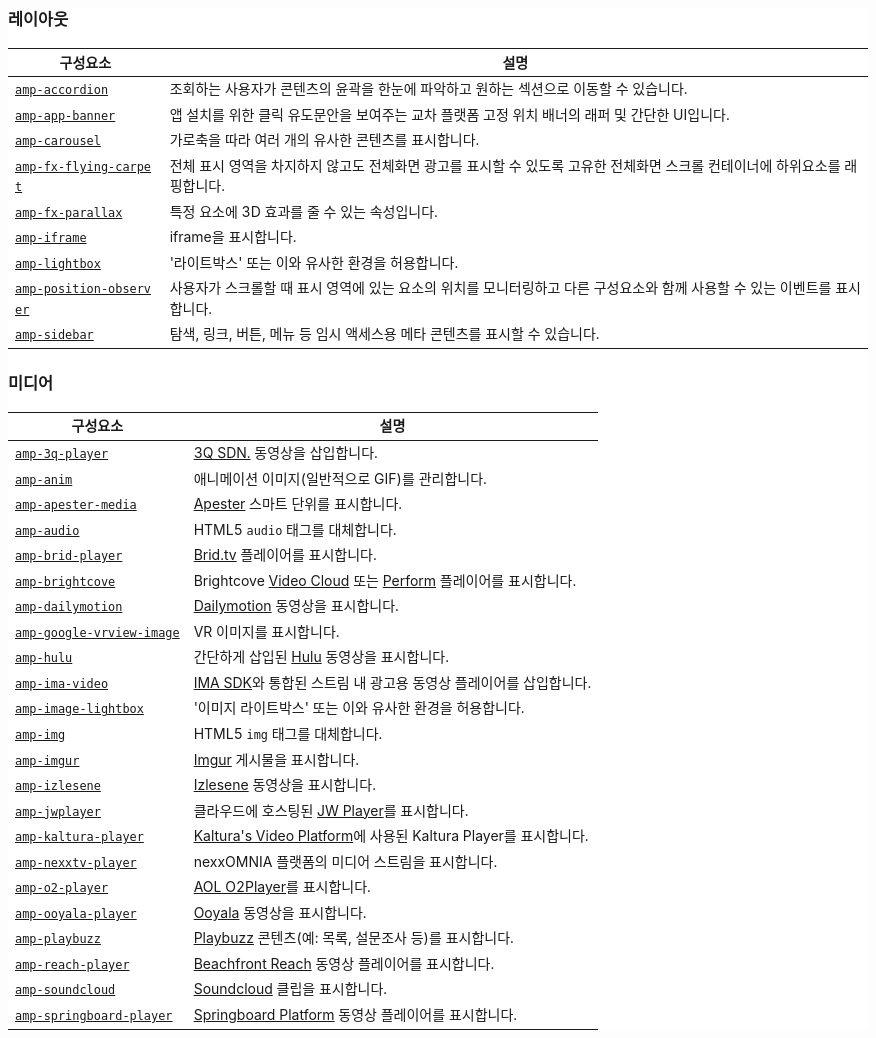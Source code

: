 ### 레이아웃

| 구성요소 | 설명 |
| --------- | ----------- |
| [`amp-accordion`](components/amp-accordion.html) | 조회하는 사용자가 콘텐츠의 윤곽을 한눈에 파악하고 원하는 섹션으로 이동할 수 있습니다. |
| [`amp-app-banner`](components/amp-app-banner.html) | 앱 설치를 위한 클릭 유도문안을 보여주는 교차 플랫폼 고정 위치 배너의 래퍼 및 간단한 UI입니다. |
| [`amp-carousel`](components/amp-carousel.html) | 가로축을 따라 여러 개의 유사한 콘텐츠를 표시합니다. |
| [`amp-fx-flying-carpet`](components/amp-fx-flying-carpet.html) | 전체 표시 영역을 차지하지 않고도 전체화면 광고를 표시할 수 있도록 고유한 전체화면 스크롤 컨테이너에 하위요소를 래핑합니다. |
| [`amp-fx-parallax`](components/amp-fx-parallax.html) |  특정 요소에 3D 효과를 줄 수 있는 속성입니다. |
| [`amp-iframe`](components/amp-iframe.html) | iframe을 표시합니다. |
| [`amp-lightbox`](components/amp-lightbox.html) | '라이트박스' 또는 이와 유사한 환경을 허용합니다. |
| [`amp-position-observer`](components/amp-position-observer.html) | 사용자가 스크롤할 때 표시 영역에 있는 요소의 위치를 모니터링하고 다른 구성요소와 함께 사용할 수 있는 이벤트를 표시합니다. |
| [`amp-sidebar`](components/amp-sidebar.html) | 탐색, 링크, 버튼, 메뉴 등 임시 액세스용 메타 콘텐츠를 표시할 수 있습니다. |


### 미디어

| 구성요소 | 설명 |
| --------- | ----------- |
| [`amp-3q-player`](components/amp-3q-player.html) | [3Q SDN.](https://www.3qsdn.com) 동영상을 삽입합니다. |
| [`amp-anim`](components/amp-anim.html) |애니메이션 이미지(일반적으로 GIF)를 관리합니다. |
| [`amp-apester-media`](components/amp-apester-media.html) | [Apester](https://apester.com/) 스마트 단위를 표시합니다. |
| [`amp-audio`](components/amp-audio.html) | HTML5 `audio` 태그를 대체합니다. |
| [`amp-brid-player`](components/amp-brid-player.html) | [Brid.tv](https://www.brid.tv/) 플레이어를 표시합니다. |
| [`amp-brightcove`](components/amp-brightcove.html) | Brightcove [Video Cloud](https://www.brightcove.com/online-video-platform) 또는 [Perform](https://www.brightcove.com/perform) 플레이어를 표시합니다. |
| [`amp-dailymotion`](components/amp-dailymotion.html) | [Dailymotion](https://www.dailymotion.com) 동영상을 표시합니다. |
| [`amp-google-vrview-image`](components/amp-google-vrview-image) | VR 이미지를 표시합니다. |
| [`amp-hulu`](components/amp-hulu.html) | 간단하게 삽입된 [Hulu](http://www.hulu.com/) 동영상을 표시합니다. |
| [`amp-ima-video`](components/amp-ima-video.html) | [IMA SDK](https://developers.google.com/interactive-media-ads/docs/sdks/html5/)와 통합된 스트림 내 광고용 동영상 플레이어를 삽입합니다. |
| [`amp-image-lightbox`](components/amp-image-lightbox.html) | '이미지 라이트박스' 또는 이와 유사한 환경을 허용합니다. |
| [`amp-img`](components/amp-img.html)  | HTML5 `img` 태그를 대체합니다. |
| [`amp-imgur`](components/amp-imgur.html)  | [Imgur](http://imgur.com/) 게시물을 표시합니다. |
| [`amp-izlesene`](components/amp-izlesene.html)  | [Izlesene](https://www.izlesene.com/) 동영상을 표시합니다. |
| [`amp-jwplayer`](components/amp-jwplayer.html) | 클라우드에 호스팅된 [JW Player](https://www.jwplayer.com/)를 표시합니다. |
| [`amp-kaltura-player`](components/amp-kaltura-player.html) | [Kaltura's Video Platform](https://corp.kaltura.com/)에 사용된 Kaltura Player를 표시합니다. |
| [`amp-nexxtv-player`](components/amp-nexxtv-player.html) | nexxOMNIA 플랫폼의 미디어 스트림을 표시합니다. |
| [`amp-o2-player`](components/amp-o2-player.html) | [AOL O2Player](http://on.aol.com/)를 표시합니다. |
| [`amp-ooyala-player`](components/amp-ooyala-player.html) |  [Ooyala](https://www.ooyala.com/) 동영상을 표시합니다. |
| [`amp-playbuzz`](components/amp-playbuzz.html) |  [Playbuzz](http://www.playbuzz.com/) 콘텐츠(예: 목록, 설문조사 등)를 표시합니다. |
| [`amp-reach-player`](components/amp-reach-player.html) | [Beachfront Reach](https://beachfrontreach.com/) 동영상 플레이어를 표시합니다. |
| [`amp-soundcloud`](components/amp-soundcloud.html) | [Soundcloud](https://soundcloud.com/) 클립을 표시합니다. |
| [`amp-springboard-player`](components/amp-springboard-player.html) | [Springboard Platform](http://publishers.springboardplatform.com/users/login) 동영상 플레이어를 표시합니다. |